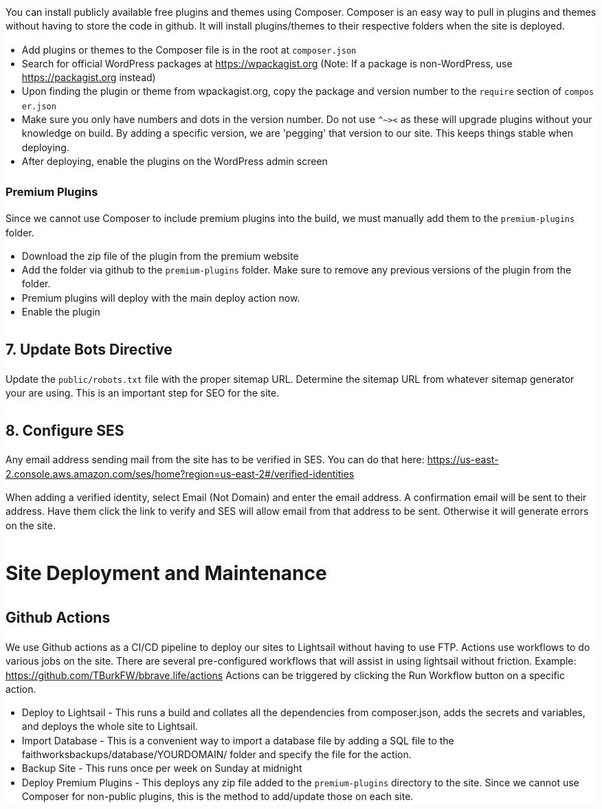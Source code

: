 You can install publicly available free plugins and themes using Composer. Composer is an easy way to pull in plugins and themes without having to store the code in github. It will install plugins/themes to their respective folders when the site is deployed.

- Add plugins or themes to the Composer file is in the root at `composer.json`
- Search for official WordPress packages at https://wpackagist.org (Note: If a package is non-WordPress, use https://packagist.org instead)
- Upon finding the plugin or theme from wpackagist.org, copy the package and version number to the `require` section of `composer.json`
- Make sure you only have numbers and dots in the version number. Do not use `^~><` as these will upgrade plugins without your knowledge on build. By adding a specific version, we are 'pegging' that version to our site. This keeps things stable when deploying.
- After deploying, enable the plugins on the WordPress admin screen

### Premium Plugins

Since we cannot use Composer to include premium plugins into the build, we must manually add them to the `premium-plugins` folder.

- Download the zip file of the plugin from the premium website
- Add the folder via github to the `premium-plugins` folder. Make sure to remove any previous versions of the plugin from the folder.
- Premium plugins will deploy with the main deploy action now.
- Enable the plugin

## 7. Update Bots Directive

Update the `public/robots.txt` file with the proper sitemap URL. Determine the sitemap URL from whatever sitemap generator your are using. This is an important step for SEO for the site.

## 8. Configure SES

Any email address sending mail from the site has to be verified in SES. You can do that here: https://us-east-2.console.aws.amazon.com/ses/home?region=us-east-2#/verified-identities 

When adding a verified identity, select Email (Not Domain) and enter the email address. A confirmation email will be sent to their address. Have them click the link to verify and SES will allow email from that address to be sent. Otherwise it will generate errors on the site.


# Site Deployment and Maintenance

## Github Actions
We use Github actions as a CI/CD pipeline to deploy our sites to Lightsail without having to use FTP. Actions use workflows to do various jobs on the site. There are several pre-configured workflows that will assist in using lightsail without friction. Example: https://github.com/TBurkFW/bbrave.life/actions Actions can be triggered by clicking the Run Workflow button on a specific action.

- Deploy to Lightsail - This runs a build and collates all the dependencies from composer.json, adds the secrets and variables, and deploys the whole site to Lightsail.
- Import Database - This is a convenient way to import a database file by adding a SQL file to the faithworksbackups/database/YOURDOMAIN/ folder and specify the file for the action.
- Backup Site - This runs once per week on Sunday at midnight
- Deploy Premium Plugins - This deploys any zip file added to the `premium-plugins` directory to the site. Since we cannot use Composer for non-public plugins, this is the method to add/update those on each site.
